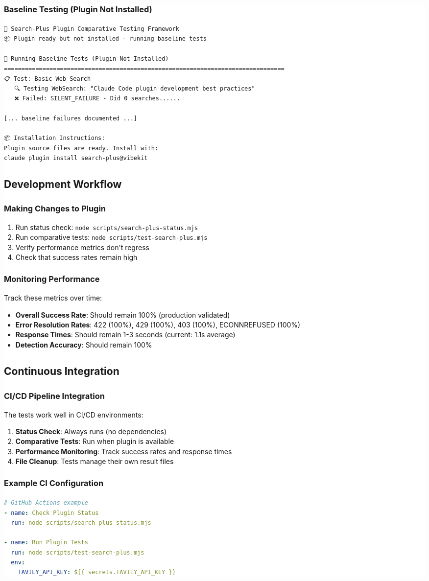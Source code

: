 ### Baseline Testing (Plugin Not Installed)
```
🚀 Search-Plus Plugin Comparative Testing Framework
📦 Plugin ready but not installed - running baseline tests

🚀 Running Baseline Tests (Plugin Not Installed)
================================================================================
📋 Test: Basic Web Search
   🔍 Testing WebSearch: "Claude Code plugin development best practices"
   ❌ Failed: SILENT_FAILURE - Did 0 searches......

[... baseline failures documented ...]

📦 Installation Instructions:
Plugin source files are ready. Install with:
claude plugin install search-plus@vibekit
```

## Development Workflow

### Making Changes to Plugin
1. Run status check: `node scripts/search-plus-status.mjs`
2. Run comparative tests: `node scripts/test-search-plus.mjs`
3. Verify performance metrics don't regress
4. Check that success rates remain high

### Monitoring Performance
Track these metrics over time:
- **Overall Success Rate**: Should remain 100% (production validated)
- **Error Resolution Rates**: 422 (100%), 429 (100%), 403 (100%), ECONNREFUSED (100%)
- **Response Times**: Should remain 1-3 seconds (current: 1.1s average)
- **Detection Accuracy**: Should remain 100%

## Continuous Integration

### CI/CD Pipeline Integration
The tests work well in CI/CD environments:

1. **Status Check**: Always runs (no dependencies)
2. **Comparative Tests**: Run when plugin is available
3. **Performance Monitoring**: Track success rates and response times
4. **File Cleanup**: Tests manage their own result files

### Example CI Configuration
```yaml
# GitHub Actions example
- name: Check Plugin Status
  run: node scripts/search-plus-status.mjs

- name: Run Plugin Tests
  run: node scripts/test-search-plus.mjs
  env:
    TAVILY_API_KEY: ${{ secrets.TAVILY_API_KEY }}
```
